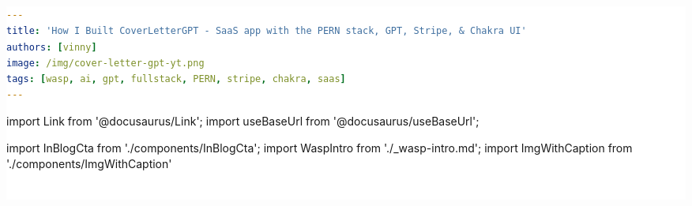 ```yaml
---
title: 'How I Built CoverLetterGPT - SaaS app with the PERN stack, GPT, Stripe, & Chakra UI'
authors: [vinny]
image: /img/cover-letter-gpt-yt.png
tags: [wasp, ai, gpt, fullstack, PERN, stripe, chakra, saas]
---
```


import Link from '@docusaurus/Link';
import useBaseUrl from '@docusaurus/useBaseUrl';

import InBlogCta from './components/InBlogCta';
import WaspIntro from './_wasp-intro.md';
import ImgWithCaption from './components/ImgWithCaption'

<br />

<div style={{ textAlign: "center", width: "100%", height: "400px", display: "inline-block" }}>
  <iframe height="100%" width="100%" src="https://www.youtube.com/embed/D1l0iwGUed0" title="YouTube video player" frameborder="0" allow="accelerometer; autoplay; clipboard-write; encrypted-media; gyroscope; picture-in-picture" allowfullscreen="true" />
</div>



---

Like many other software developers, I enjoy trying out new technologies even if it's just to get a feel for what they can do.

So when I first learned about the [OpenAI API](https://platform.openai.com/docs/api-reference), I knew I wanted to give it a try. I had already wanted to create a SaaS app that could help manage the process of applying to numerous jobs, and the prospect of adding GPT into the mix made it even more interesting. So with API access and a bit of free time, I decided to give it a shot.

I threw together a simple version of the app in about 3-4 days and [CoverLetterGPT](https://coverlettergpt.xyz) was born, a SaaS app that uses GPT-3.5-turbo to generate, revise, and manage cover letters for you based on your skills and the specific job descriptions.

Even though I did think it had potential as a SaaS app, I was approaching it mostly as a way to learn how to build one for the first time. And after seeing so many people "building in public" and sharing their progress, I thought it would be fun to try it out myself.

<div style={{ marginBottom: "1rem" }}>
  <a href="https://twitter.com/hot_town/status/1633873684573323265?s=20">
    <img src={useBaseUrl('img/coverlettergpt.png')} alt="Hey peeps. Check out http://coverlettergpt.xyz. You can try it out now and create your own cover letters for free (no Payment/API key). I'm working on A LOT more features. Stay Tuned!" />
  </a>
</div>

So I started sharing my progress on Twitter, Reddit, and Indie Hackers. I made my first post about it on March 9th, and because I was just experimenting and trying my hand at a SaaS app for the first time, I also [open-sourced the app](https://github.com/vincanger/coverlettergpt) to share the code and what I was learning with others. This led to a lot of interest and great feedback, and I ended up getting featured in the [indiehackers newsletter](https://www.indiehackers.com/post/whats-new-don-t-build-things-no-one-wants-833ee752ba?utm_source=indie-hackers-emails\&utm_campaign=ih-newsletter\&utm_medium=email), which led to even more interest.
